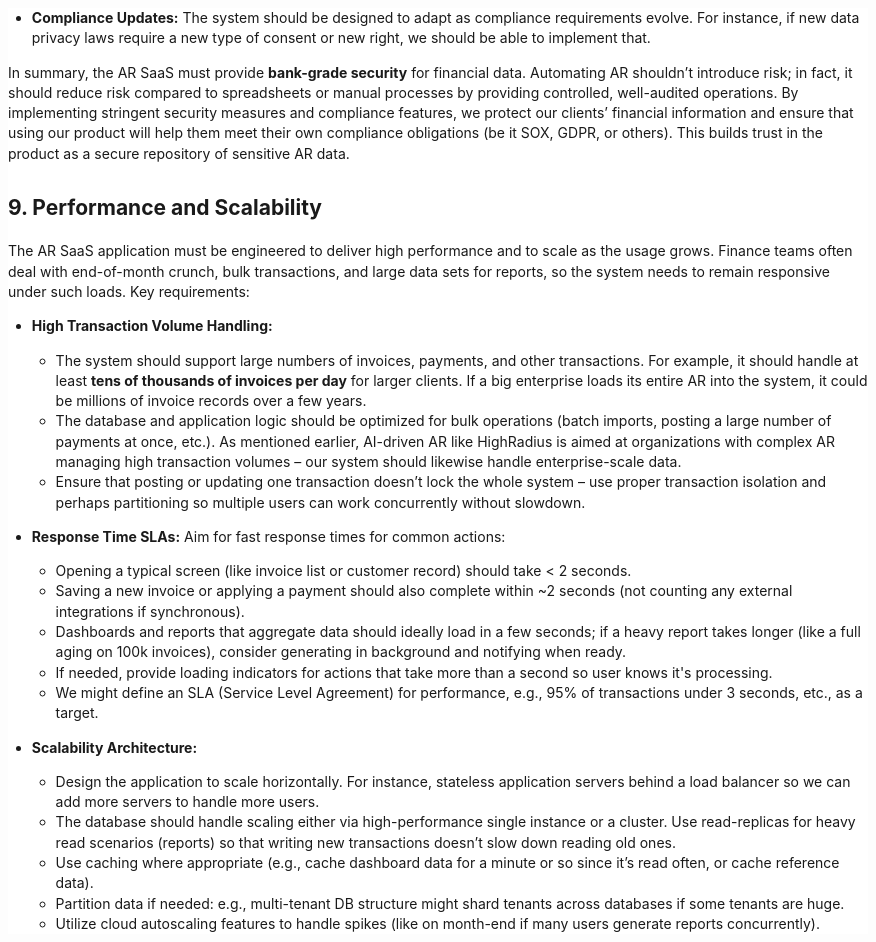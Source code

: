- **Compliance Updates:** The system should be designed to adapt as compliance requirements evolve. For instance, if new data privacy laws require a new type of consent or new right, we should be able to implement that.

In summary, the AR SaaS must provide **bank-grade security** for financial data. Automating AR shouldn’t introduce risk; in fact, it should reduce risk compared to spreadsheets or manual processes by providing controlled, well-audited operations. By implementing stringent security measures and compliance features, we protect our clients’ financial information and ensure that using our product will help them meet their own compliance obligations (be it SOX, GDPR, or others). This builds trust in the product as a secure repository of sensitive AR data.

## 9. Performance and Scalability

The AR SaaS application must be engineered to deliver high performance and to scale as the usage grows. Finance teams often deal with end-of-month crunch, bulk transactions, and large data sets for reports, so the system needs to remain responsive under such loads. Key requirements:

- **High Transaction Volume Handling:**

  - The system should support large numbers of invoices, payments, and other transactions. For example, it should handle at least **tens of thousands of invoices per day** for larger clients. If a big enterprise loads its entire AR into the system, it could be millions of invoice records over a few years.
  - The database and application logic should be optimized for bulk operations (batch imports, posting a large number of payments at once, etc.). As mentioned earlier, AI-driven AR like HighRadius is aimed at organizations with complex AR managing high transaction volumes – our system should likewise handle enterprise-scale data.
  - Ensure that posting or updating one transaction doesn’t lock the whole system – use proper transaction isolation and perhaps partitioning so multiple users can work concurrently without slowdown.

- **Response Time SLAs:** Aim for fast response times for common actions:

  - Opening a typical screen (like invoice list or customer record) should take < 2 seconds.
  - Saving a new invoice or applying a payment should also complete within \~2 seconds (not counting any external integrations if synchronous).
  - Dashboards and reports that aggregate data should ideally load in a few seconds; if a heavy report takes longer (like a full aging on 100k invoices), consider generating in background and notifying when ready.
  - If needed, provide loading indicators for actions that take more than a second so user knows it's processing.
  - We might define an SLA (Service Level Agreement) for performance, e.g., 95% of transactions under 3 seconds, etc., as a target.

- **Scalability Architecture:**

  - Design the application to scale horizontally. For instance, stateless application servers behind a load balancer so we can add more servers to handle more users.
  - The database should handle scaling either via high-performance single instance or a cluster. Use read-replicas for heavy read scenarios (reports) so that writing new transactions doesn’t slow down reading old ones.
  - Use caching where appropriate (e.g., cache dashboard data for a minute or so since it’s read often, or cache reference data).
  - Partition data if needed: e.g., multi-tenant DB structure might shard tenants across databases if some tenants are huge.
  - Utilize cloud autoscaling features to handle spikes (like on month-end if many users generate reports concurrently).
